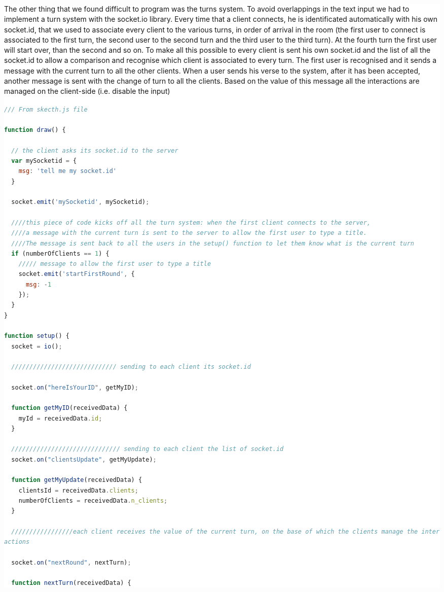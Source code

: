 The other thing that we found difficult to program was the turns system. To avoid overlappings in the text input we had to implement a turn system with the socket.io library. Every time that a client connects, he is identificated automatically with his own socket.id, that we used to associate every client to the various turns, in order of arrival in the room (the first user to connect is associated to the first turn, the second user to the second turn and the third user to the third turn). At the fourth turn the first user will start over, than the second and so on. To make all this possible to every client is sent his own socket.id and the list of all the socket.id to allow a comparison and recognise which client is associated to every turn. The first user is recognised and it sends a message with the current turn to all the other clients. When a user sends his verse to the system, after it has been accepted, another message is sent with the change of turn to all the clients. Based on the value of this message all the interactions are managed on the client-side (i.e. disable the input)

``` javascript
/// From skecth.js file

function draw() {

  // the client asks its socket.id to the server
  var mySocketid = {
    msg: 'tell me my socket.id'
  }

  socket.emit('mySocketid', mySocketid);

  ////this piece of code kicks off all the turn system: when the first client connects to the server,
  ////a message with the current turn is sent to the server to allow the first user to type a title.
  ////The message is sent back to all the users in the setup() function to let them know what is the current turn
  if (numberOfClients == 1) {
    ///// message to allow the first user to type a title
    socket.emit('startFirstRound', {
      msg: -1
    });
  }
}

function setup() {
  socket = io();

  ///////////////////////////// sending to each client its socket.id

  socket.on("hereIsYourID", getMyID);

  function getMyID(receivedData) {
    myId = receivedData.id;
  }

  ////////////////////////////// sending to each client the list of socket.id
  socket.on("clientsUpdate", getMyUpdate);

  function getMyUpdate(receivedData) {
    clientsId = receivedData.clients;
    numberOfClients = receivedData.n_clients;
  }

  /////////////////each client receives the value of the current turn, on the base of which the clients manage the interactions

  socket.on("nextRound", nextTurn);

  function nextTurn(receivedData) {
```